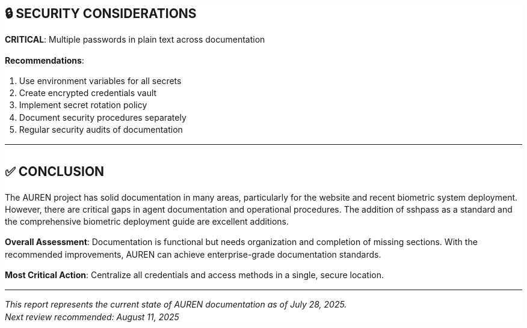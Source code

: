 
## 🔒 SECURITY CONSIDERATIONS

**CRITICAL**: Multiple passwords in plain text across documentation

**Recommendations**:
1. Use environment variables for all secrets
2. Create encrypted credentials vault
3. Implement secret rotation policy
4. Document security procedures separately
5. Regular security audits of documentation

---

## ✅ CONCLUSION

The AUREN project has solid documentation in many areas, particularly for the website and recent biometric system deployment. However, there are critical gaps in agent documentation and operational procedures. The addition of sshpass as a standard and the comprehensive biometric deployment guide are excellent additions.

**Overall Assessment**: Documentation is functional but needs organization and completion of missing sections. With the recommended improvements, AUREN can achieve enterprise-grade documentation standards.

**Most Critical Action**: Centralize all credentials and access methods in a single, secure location.

---

*This report represents the current state of AUREN documentation as of July 28, 2025.*  
*Next review recommended: August 11, 2025* 
